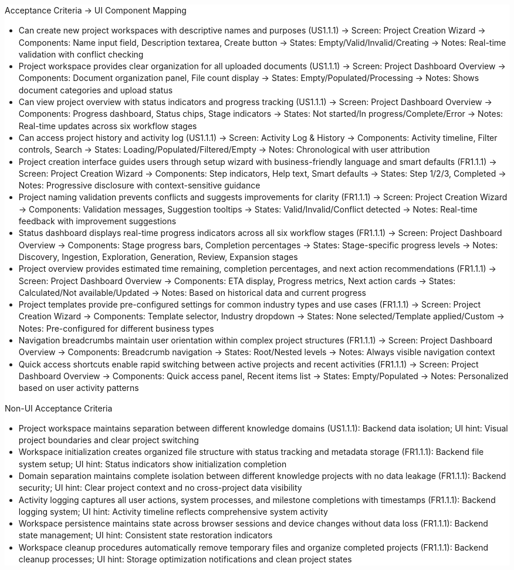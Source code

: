 Acceptance Criteria → UI Component Mapping
- Can create new project workspaces with descriptive names and purposes (US1.1.1) → Screen: Project Creation Wizard → Components: Name input field, Description textarea, Create button → States: Empty/Valid/Invalid/Creating → Notes: Real-time validation with conflict checking
- Project workspace provides clear organization for all uploaded documents (US1.1.1) → Screen: Project Dashboard Overview → Components: Document organization panel, File count display → States: Empty/Populated/Processing → Notes: Shows document categories and upload status
- Can view project overview with status indicators and progress tracking (US1.1.1) → Screen: Project Dashboard Overview → Components: Progress dashboard, Status chips, Stage indicators → States: Not started/In progress/Complete/Error → Notes: Real-time updates across six workflow stages  
- Can access project history and activity log (US1.1.1) → Screen: Activity Log & History → Components: Activity timeline, Filter controls, Search → States: Loading/Populated/Filtered/Empty → Notes: Chronological with user attribution
- Project creation interface guides users through setup wizard with business-friendly language and smart defaults (FR1.1.1) → Screen: Project Creation Wizard → Components: Step indicators, Help text, Smart defaults → States: Step 1/2/3, Completed → Notes: Progressive disclosure with context-sensitive guidance
- Project naming validation prevents conflicts and suggests improvements for clarity (FR1.1.1) → Screen: Project Creation Wizard → Components: Validation messages, Suggestion tooltips → States: Valid/Invalid/Conflict detected → Notes: Real-time feedback with improvement suggestions
- Status dashboard displays real-time progress indicators across all six workflow stages (FR1.1.1) → Screen: Project Dashboard Overview → Components: Stage progress bars, Completion percentages → States: Stage-specific progress levels → Notes: Discovery, Ingestion, Exploration, Generation, Review, Expansion stages
- Project overview provides estimated time remaining, completion percentages, and next action recommendations (FR1.1.1) → Screen: Project Dashboard Overview → Components: ETA display, Progress metrics, Next action cards → States: Calculated/Not available/Updated → Notes: Based on historical data and current progress
- Project templates provide pre-configured settings for common industry types and use cases (FR1.1.1) → Screen: Project Creation Wizard → Components: Template selector, Industry dropdown → States: None selected/Template applied/Custom → Notes: Pre-configured for different business types
- Navigation breadcrumbs maintain user orientation within complex project structures (FR1.1.1) → Screen: Project Dashboard Overview → Components: Breadcrumb navigation → States: Root/Nested levels → Notes: Always visible navigation context
- Quick access shortcuts enable rapid switching between active projects and recent activities (FR1.1.1) → Screen: Project Dashboard Overview → Components: Quick access panel, Recent items list → States: Empty/Populated → Notes: Personalized based on user activity patterns

Non-UI Acceptance Criteria  
- Project workspace maintains separation between different knowledge domains (US1.1.1): Backend data isolation; UI hint: Visual project boundaries and clear project switching
- Workspace initialization creates organized file structure with status tracking and metadata storage (FR1.1.1): Backend file system setup; UI hint: Status indicators show initialization completion
- Domain separation maintains complete isolation between different knowledge projects with no data leakage (FR1.1.1): Backend security; UI hint: Clear project context and no cross-project data visibility
- Activity logging captures all user actions, system processes, and milestone completions with timestamps (FR1.1.1): Backend logging system; UI hint: Activity timeline reflects comprehensive system activity
- Workspace persistence maintains state across browser sessions and device changes without data loss (FR1.1.1): Backend state management; UI hint: Consistent state restoration indicators
- Workspace cleanup procedures automatically remove temporary files and organize completed projects (FR1.1.1): Backend cleanup processes; UI hint: Storage optimization notifications and clean project states
